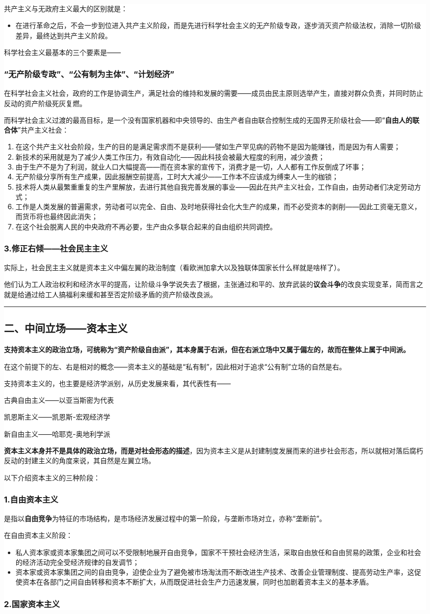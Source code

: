 共产主义与无政府主义最大的区别就是：

- 在进行革命之后，不会一步到位进入共产主义阶段，而是先进行科学社会主义的无产阶级专政，逐步消灭资产阶级法权，消除一切阶级差异，最终达到共产主义阶段。

科学社会主义最基本的三个要素是——

### “无产阶级专政”、“公有制为主体”、“计划经济”

在科学社会主义社会，政府的工作是协调生产，满足社会的维持和发展的需要——成员由民主原则选举产生，直接对群众负责，并同时防止反动的资产阶级死灰复燃。

而科学社会主义过渡的最高目标，是一个没有国家机器和中央领导的、由生产者自由联合控制生成的无国界无阶级社会——即“**自由人的联合体**”共产主义社会：

1. 在这个共产主义社会阶段，生产的目的是满足需求而不是获利——譬如生产罕见病的药物不是因为能赚钱，而是因为有人需要；
2. 新技术的采用就是为了减少人类工作压力，有效自动化——因此科技会被最大程度的利用，减少浪费；
3. 由于生产不是为了利润，就业人口大幅提高——而在资本家的宣传下，消费才是一切，人人都有工作反倒成了坏事；
4. 无产阶级分享所有生产成果，因此报酬空前提高，工时大大减少——工作本不应该成为缚束人一生的枷锁；
5. 技术将人类从最繁重重复的生产里解放，去进行其他自我完善发展的事业——因此在共产主义社会，工作自由，由劳动者们决定劳动方式；
6. 工作是人类发展的普遍需求，劳动者可以完全、自由、及时地获得社会化大生产的成果，而不必受资本的剥削——因此工资毫无意义，而货币将也最终因此消失；
7. 在这个社会脱离人民的中央政府不再必要，生产由众多联合起来的自由组织共同调控。

### 3.修正右倾——社会民主主义

实际上，社会民主主义就是资本主义中偏左翼的政治制度（看欧洲加拿大以及独联体国家长什么样就是啥样了）。


他们认为工人政治权利和经济水平的提高，让阶级斗争学说失去了根据，主张通过和平的、放弃武装的**议会斗争**的改良实现变革，简而言之就是给通过给工人搞福利来缓和甚至否定阶级矛盾的资产阶级改良派。

---

## 二、中间立场——资本主义

**支持资本主义的政治立场，可统称为“资产阶级自由派”，其本身属于右派，但在右派立场中又属于偏左的，故而在整体上属于中间派。**

在这个前提下的左、右是相对的概念——资本主义的基础是“私有制”，因此相对于追求“公有制”立场的自然是右。

支持资本主义的，也主要是经济学派别，从历史发展来看，其代表性有——

古典自由主义——以亚当斯密为代表

凯恩斯主义——凯恩斯-宏观经济学

新自由主义——哈耶克-奥地利学派

**资本主义本身并不是具体的政治立场，而是对社会形态的描述**，因为资本主义是从封建制度发展而来的进步社会形态，所以就相对落后腐朽反动的封建主义的角度来说，其自然是左翼立场。

以下介绍资本主义的三种阶段：

### 1.自由资本主义

是指以**自由竞争**为特征的市场结构，是市场经济发展过程中的第一阶段，与垄断市场对立，亦称“垄断前”。

在自由资本主义阶段：

- 私人资本家或资本家集团之间可以不受限制地展开自由竞争，国家不干预社会经济生活，采取自由放任和自由贸易的政策，企业和社会的经济活动完全受经济规律的自发调节；
- 资本家或资本家集团之间的自由竞争，迫使企业为了避免被市场淘汰而不断改进生产技术、改善企业管理制度、提高劳动生产率，这促使资本在各部门之间自由转移和资本不断扩大，从而既促进社会生产力迅速发展，同时也加剧着资本主义的基本矛盾。

### 2.国家资本主义
